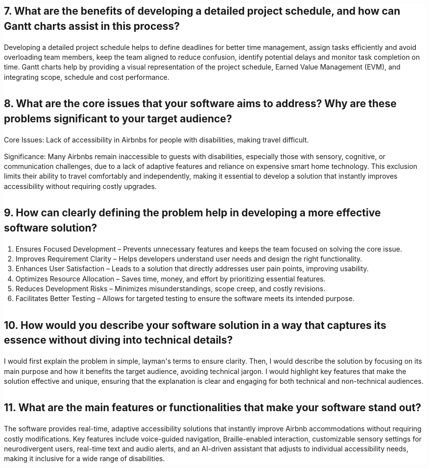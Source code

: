 ## 7. What are the benefits of developing a detailed project schedule, and how can Gantt charts assist in this process?

Developing a detailed project schedule helps to define deadlines for better time management, assign tasks efficiently and avoid overloading team members, keep the team aligned to reduce confusion, identify potential delays and monitor task completion on time.
Gantt charts help by providing a visual representation of the project schedule, Earned Value Management (EVM), and integrating scope, schedule and cost performance.

## 8. What are the core issues that your software aims to address? Why are these problems significant to your target audience?

Core Issues: Lack of accessibility in Airbnbs for people with disabilities, making travel difficult.

Significance: Many Airbnbs remain inaccessible to guests with disabilities, especially those with sensory, cognitive, or communication challenges, due to a lack of adaptive features and reliance on expensive smart home technology. This exclusion limits their ability to travel comfortably and independently, making it essential to develop a solution that instantly improves accessibility without requiring costly upgrades.

## 9. How can clearly defining the problem help in developing a more effective software solution?

1. Ensures Focused Development – Prevents unnecessary features and keeps the team focused on solving the core issue.
2. Improves Requirement Clarity – Helps developers understand user needs and design the right functionality.
3. Enhances User Satisfaction – Leads to a solution that directly addresses user pain points, improving usability.
4. Optimizes Resource Allocation – Saves time, money, and effort by prioritizing essential features.
5. Reduces Development Risks – Minimizes misunderstandings, scope creep, and costly revisions.
6. Facilitates Better Testing – Allows for targeted testing to ensure the software meets its intended purpose.

## 10. How would you describe your software solution in a way that captures its essence without diving into technical details?

I would first explain the problem in simple, layman's terms to ensure clarity. Then, I would describe the solution by focusing on its main purpose and how it benefits the target audience, avoiding technical jargon. I would highlight key features that make the solution effective and unique, ensuring that the explanation is clear and engaging for both technical and non-technical audiences.

## 11. What are the main features or functionalities that make your software stand out?

The software provides real-time, adaptive accessibility solutions that instantly improve Airbnb accommodations without requiring costly modifications. Key features include voice-guided navigation, Braille-enabled interaction, customizable sensory settings for neurodivergent users, real-time text and audio alerts, and an AI-driven assistant that adjusts to individual accessibility needs, making it inclusive for a wide range of disabilities.
